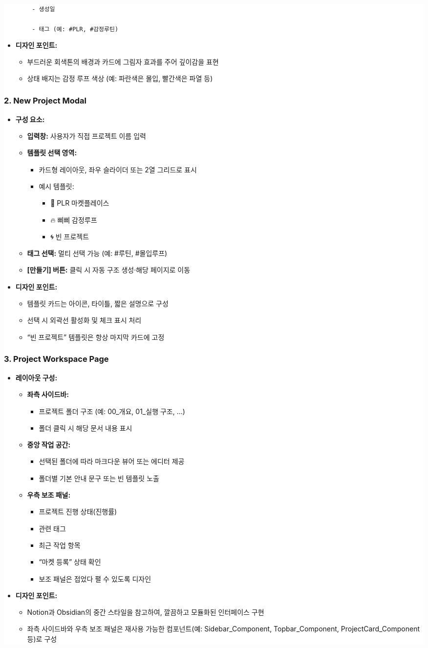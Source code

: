             - 생성일
                
            - 태그 (예: #PLR, #감정루틴)
                
- **디자인 포인트:**
    
    - 부드러운 회색톤의 배경과 카드에 그림자 효과를 주어 깊이감을 표현
        
    - 상태 배지는 감정 루프 색상 (예: 파란색은 몰입, 빨간색은 파열 등)

### **2. New Project Modal**

- **구성 요소:**
    
    - **입력창:** 사용자가 직접 프로젝트 이름 입력
        
    - **템플릿 선택 영역:**
        
        - 카드형 레이아웃, 좌우 슬라이더 또는 2열 그리드로 표시
            
        - 예시 템플릿:
            
            - 📘 PLR 마켓플레이스
                
            - 🔥 삐삐 감정루프
                
            - 🌀 빈 프로젝트
                
    - **태그 선택:** 멀티 선택 가능 (예: #루틴, #몰입루프)
        
    - **[만들기] 버튼:** 클릭 시 자동 구조 생성·해당 페이지로 이동
        
- **디자인 포인트:**
    
    - 템플릿 카드는 아이콘, 타이틀, 짧은 설명으로 구성
        
    - 선택 시 외곽선 활성화 및 체크 표시 처리
        
    - “빈 프로젝트” 템플릿은 항상 마지막 카드에 고정

### **3. Project Workspace Page**

- **레이아웃 구성:**
    
    - **좌측 사이드바:**
        
        - 프로젝트 폴더 구조 (예: 00_개요, 01_실행 구조, …)
            
        - 폴더 클릭 시 해당 문서 내용 표시
            
    - **중앙 작업 공간:**
        
        - 선택된 폴더에 따라 마크다운 뷰어 또는 에디터 제공
            
        - 폴더별 기본 안내 문구 또는 빈 템플릿 노출
            
    - **우측 보조 패널:**
        
        - 프로젝트 진행 상태(진행률)
            
        - 관련 태그
            
        - 최근 작업 항목
            
        - “마켓 등록” 상태 확인
            
        - 보조 패널은 접었다 펼 수 있도록 디자인
            
- **디자인 포인트:**
    
    - Notion과 Obsidian의 중간 스타일을 참고하여, 깔끔하고 모듈화된 인터페이스 구현
        
    - 좌측 사이드바와 우측 보조 패널은 재사용 가능한 컴포넌트(예: Sidebar_Component, Topbar_Component, ProjectCard_Component 등)로 구성